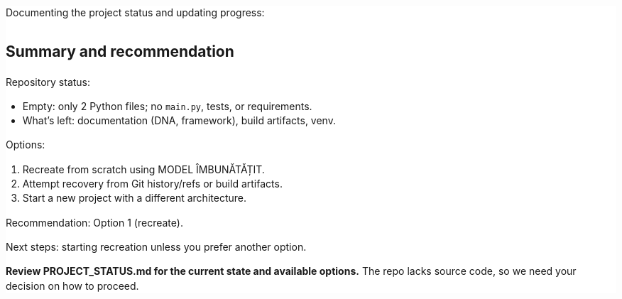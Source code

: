 Documenting the project status and updating progress:


## Summary and recommendation

Repository status:
- Empty: only 2 Python files; no `main.py`, tests, or requirements.
- What’s left: documentation (DNA, framework), build artifacts, venv.

Options:
1. Recreate from scratch using MODEL ÎMBUNĂTĂȚIT.
2. Attempt recovery from Git history/refs or build artifacts.
3. Start a new project with a different architecture.

Recommendation: Option 1 (recreate).

Next steps: starting recreation unless you prefer another option.


**Review PROJECT_STATUS.md for the current state and available options.** The repo lacks source code, so we need your decision on how to proceed.

